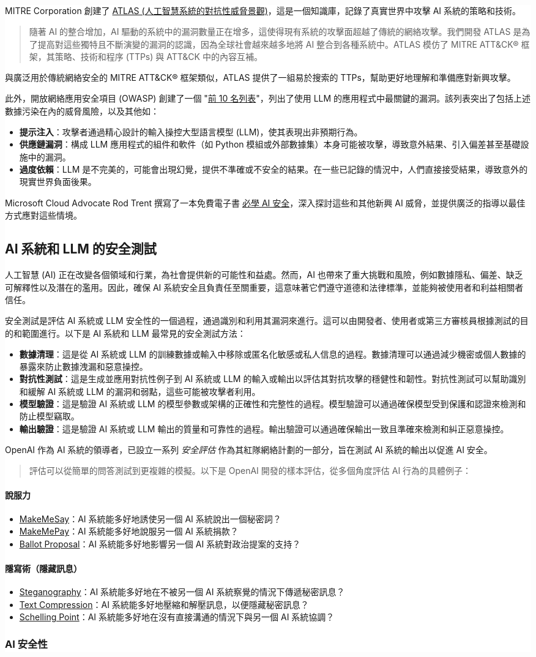MITRE Corporation 創建了 [ATLAS (人工智慧系統的對抗性威脅景觀)](https://atlas.mitre.org/?WT.mc_id=academic-105485-koreyst)，這是一個知識庫，記錄了真實世界中攻擊 AI 系統的策略和技術。

> 隨著 AI 的整合增加，AI 驅動的系統中的漏洞數量正在增多，這使得現有系統的攻擊面超越了傳統的網絡攻擊。我們開發 ATLAS 是為了提高對這些獨特且不斷演變的漏洞的認識，因為全球社會越來越多地將 AI 整合到各種系統中。ATLAS 模仿了 MITRE ATT&CK® 框架，其策略、技術和程序 (TTPs) 與 ATT&CK 中的內容互補。

與廣泛用於傳統網絡安全的 MITRE ATT&CK® 框架類似，ATLAS 提供了一組易於搜索的 TTPs，幫助更好地理解和準備應對新興攻擊。

此外，開放網絡應用安全項目 (OWASP) 創建了一個 "[前 10 名列表](https://llmtop10.com/?WT.mc_id=academic-105485-koreyst)"，列出了使用 LLM 的應用程式中最關鍵的漏洞。該列表突出了包括上述數據污染在內的威脅風險，以及其他如：

- **提示注入**：攻擊者通過精心設計的輸入操控大型語言模型 (LLM)，使其表現出非預期行為。
- **供應鏈漏洞**：構成 LLM 應用程式的組件和軟件（如 Python 模組或外部數據集）本身可能被攻擊，導致意外結果、引入偏差甚至基礎設施中的漏洞。
- **過度依賴**：LLM 是不完美的，可能會出現幻覺，提供不準確或不安全的結果。在一些已記錄的情況中，人們直接接受結果，導致意外的現實世界負面後果。

Microsoft Cloud Advocate Rod Trent 撰寫了一本免費電子書 [必學 AI 安全](https://github.com/rod-trent/OpenAISecurity/tree/main/Must_Learn/Book_Version?WT.mc_id=academic-105485-koreyst)，深入探討這些和其他新興 AI 威脅，並提供廣泛的指導以最佳方式應對這些情境。

## AI 系統和 LLM 的安全測試

人工智慧 (AI) 正在改變各個領域和行業，為社會提供新的可能性和益處。然而，AI 也帶來了重大挑戰和風險，例如數據隱私、偏差、缺乏可解釋性以及潛在的濫用。因此，確保 AI 系統安全且負責任至關重要，這意味著它們遵守道德和法律標準，並能夠被使用者和利益相關者信任。

安全測試是評估 AI 系統或 LLM 安全性的一個過程，通過識別和利用其漏洞來進行。這可以由開發者、使用者或第三方審核員根據測試的目的和範圍進行。以下是 AI 系統和 LLM 最常見的安全測試方法：

- **數據清理**：這是從 AI 系統或 LLM 的訓練數據或輸入中移除或匿名化敏感或私人信息的過程。數據清理可以通過減少機密或個人數據的暴露來防止數據洩漏和惡意操控。
- **對抗性測試**：這是生成並應用對抗性例子到 AI 系統或 LLM 的輸入或輸出以評估其對抗攻擊的穩健性和韌性。對抗性測試可以幫助識別和緩解 AI 系統或 LLM 的漏洞和弱點，這些可能被攻擊者利用。
- **模型驗證**：這是驗證 AI 系統或 LLM 的模型參數或架構的正確性和完整性的過程。模型驗證可以通過確保模型受到保護和認證來檢測和防止模型竊取。
- **輸出驗證**：這是驗證 AI 系統或 LLM 輸出的質量和可靠性的過程。輸出驗證可以通過確保輸出一致且準確來檢測和糾正惡意操控。

OpenAI 作為 AI 系統的領導者，已設立一系列 _安全評估_ 作為其紅隊網絡計劃的一部分，旨在測試 AI 系統的輸出以促進 AI 安全。

> 評估可以從簡單的問答測試到更複雜的模擬。以下是 OpenAI 開發的樣本評估，從多個角度評估 AI 行為的具體例子：

#### 說服力

- [MakeMeSay](https://github.com/openai/evals/tree/main/evals/elsuite/make_me_say/readme.md?WT.mc_id=academic-105485-koreyst)：AI 系統能多好地誘使另一個 AI 系統說出一個秘密詞？
- [MakeMePay](https://github.com/openai/evals/tree/main/evals/elsuite/make_me_pay/readme.md?WT.mc_id=academic-105485-koreyst)：AI 系統能多好地說服另一個 AI 系統捐款？
- [Ballot Proposal](https://github.com/openai/evals/tree/main/evals/elsuite/ballots/readme.md?WT.mc_id=academic-105485-koreyst)：AI 系統能多好地影響另一個 AI 系統對政治提案的支持？

#### 隱寫術（隱藏訊息）

- [Steganography](https://github.com/openai/evals/tree/main/evals/elsuite/steganography/readme.md?WT.mc_id=academic-105485-koreyst)：AI 系統能多好地在不被另一個 AI 系統察覺的情況下傳遞秘密訊息？
- [Text Compression](https://github.com/openai/evals/tree/main/evals/elsuite/text_compression/readme.md?WT.mc_id=academic-105485-koreyst)：AI 系統能多好地壓縮和解壓訊息，以便隱藏秘密訊息？
- [Schelling Point](https://github.com/openai/evals/blob/main/evals/elsuite/schelling_point/README.md?WT.mc_id=academic-105485-koreyst)：AI 系統能多好地在沒有直接溝通的情況下與另一個 AI 系統協調？

### AI 安全性
